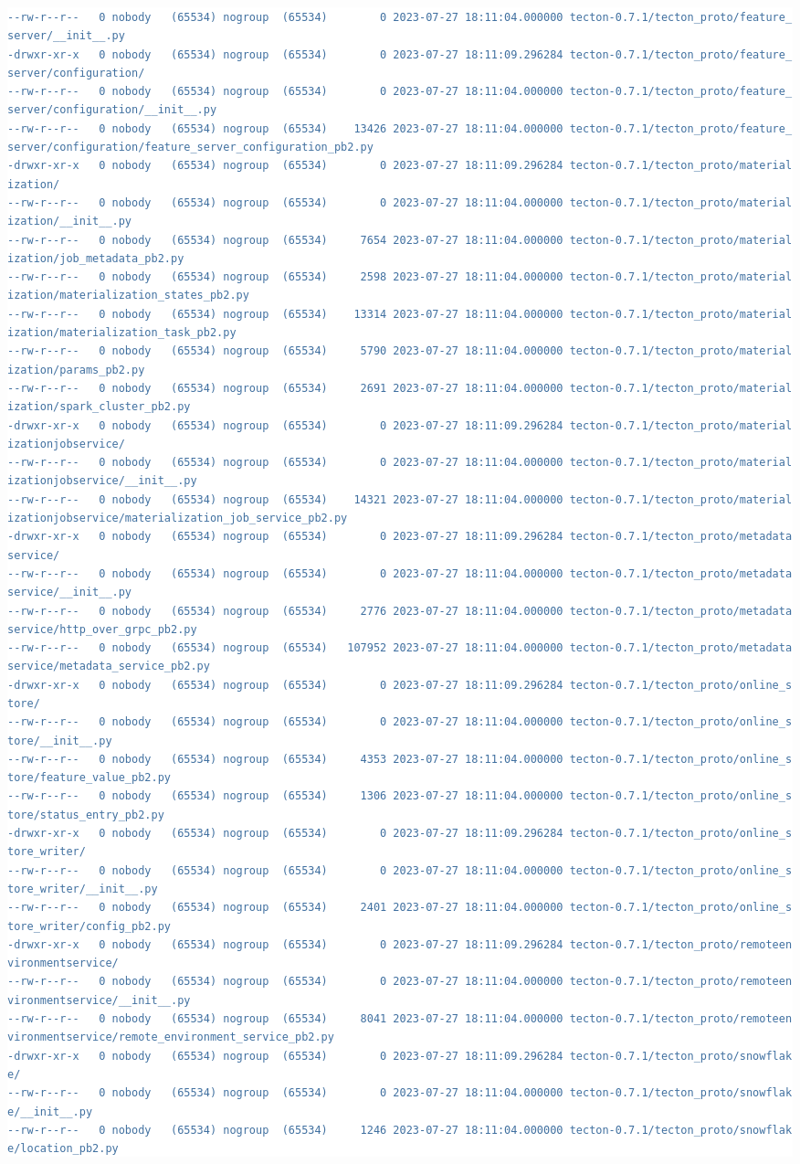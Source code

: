 ```diff
--rw-r--r--   0 nobody   (65534) nogroup  (65534)        0 2023-07-27 18:11:04.000000 tecton-0.7.1/tecton_proto/feature_server/__init__.py
-drwxr-xr-x   0 nobody   (65534) nogroup  (65534)        0 2023-07-27 18:11:09.296284 tecton-0.7.1/tecton_proto/feature_server/configuration/
--rw-r--r--   0 nobody   (65534) nogroup  (65534)        0 2023-07-27 18:11:04.000000 tecton-0.7.1/tecton_proto/feature_server/configuration/__init__.py
--rw-r--r--   0 nobody   (65534) nogroup  (65534)    13426 2023-07-27 18:11:04.000000 tecton-0.7.1/tecton_proto/feature_server/configuration/feature_server_configuration_pb2.py
-drwxr-xr-x   0 nobody   (65534) nogroup  (65534)        0 2023-07-27 18:11:09.296284 tecton-0.7.1/tecton_proto/materialization/
--rw-r--r--   0 nobody   (65534) nogroup  (65534)        0 2023-07-27 18:11:04.000000 tecton-0.7.1/tecton_proto/materialization/__init__.py
--rw-r--r--   0 nobody   (65534) nogroup  (65534)     7654 2023-07-27 18:11:04.000000 tecton-0.7.1/tecton_proto/materialization/job_metadata_pb2.py
--rw-r--r--   0 nobody   (65534) nogroup  (65534)     2598 2023-07-27 18:11:04.000000 tecton-0.7.1/tecton_proto/materialization/materialization_states_pb2.py
--rw-r--r--   0 nobody   (65534) nogroup  (65534)    13314 2023-07-27 18:11:04.000000 tecton-0.7.1/tecton_proto/materialization/materialization_task_pb2.py
--rw-r--r--   0 nobody   (65534) nogroup  (65534)     5790 2023-07-27 18:11:04.000000 tecton-0.7.1/tecton_proto/materialization/params_pb2.py
--rw-r--r--   0 nobody   (65534) nogroup  (65534)     2691 2023-07-27 18:11:04.000000 tecton-0.7.1/tecton_proto/materialization/spark_cluster_pb2.py
-drwxr-xr-x   0 nobody   (65534) nogroup  (65534)        0 2023-07-27 18:11:09.296284 tecton-0.7.1/tecton_proto/materializationjobservice/
--rw-r--r--   0 nobody   (65534) nogroup  (65534)        0 2023-07-27 18:11:04.000000 tecton-0.7.1/tecton_proto/materializationjobservice/__init__.py
--rw-r--r--   0 nobody   (65534) nogroup  (65534)    14321 2023-07-27 18:11:04.000000 tecton-0.7.1/tecton_proto/materializationjobservice/materialization_job_service_pb2.py
-drwxr-xr-x   0 nobody   (65534) nogroup  (65534)        0 2023-07-27 18:11:09.296284 tecton-0.7.1/tecton_proto/metadataservice/
--rw-r--r--   0 nobody   (65534) nogroup  (65534)        0 2023-07-27 18:11:04.000000 tecton-0.7.1/tecton_proto/metadataservice/__init__.py
--rw-r--r--   0 nobody   (65534) nogroup  (65534)     2776 2023-07-27 18:11:04.000000 tecton-0.7.1/tecton_proto/metadataservice/http_over_grpc_pb2.py
--rw-r--r--   0 nobody   (65534) nogroup  (65534)   107952 2023-07-27 18:11:04.000000 tecton-0.7.1/tecton_proto/metadataservice/metadata_service_pb2.py
-drwxr-xr-x   0 nobody   (65534) nogroup  (65534)        0 2023-07-27 18:11:09.296284 tecton-0.7.1/tecton_proto/online_store/
--rw-r--r--   0 nobody   (65534) nogroup  (65534)        0 2023-07-27 18:11:04.000000 tecton-0.7.1/tecton_proto/online_store/__init__.py
--rw-r--r--   0 nobody   (65534) nogroup  (65534)     4353 2023-07-27 18:11:04.000000 tecton-0.7.1/tecton_proto/online_store/feature_value_pb2.py
--rw-r--r--   0 nobody   (65534) nogroup  (65534)     1306 2023-07-27 18:11:04.000000 tecton-0.7.1/tecton_proto/online_store/status_entry_pb2.py
-drwxr-xr-x   0 nobody   (65534) nogroup  (65534)        0 2023-07-27 18:11:09.296284 tecton-0.7.1/tecton_proto/online_store_writer/
--rw-r--r--   0 nobody   (65534) nogroup  (65534)        0 2023-07-27 18:11:04.000000 tecton-0.7.1/tecton_proto/online_store_writer/__init__.py
--rw-r--r--   0 nobody   (65534) nogroup  (65534)     2401 2023-07-27 18:11:04.000000 tecton-0.7.1/tecton_proto/online_store_writer/config_pb2.py
-drwxr-xr-x   0 nobody   (65534) nogroup  (65534)        0 2023-07-27 18:11:09.296284 tecton-0.7.1/tecton_proto/remoteenvironmentservice/
--rw-r--r--   0 nobody   (65534) nogroup  (65534)        0 2023-07-27 18:11:04.000000 tecton-0.7.1/tecton_proto/remoteenvironmentservice/__init__.py
--rw-r--r--   0 nobody   (65534) nogroup  (65534)     8041 2023-07-27 18:11:04.000000 tecton-0.7.1/tecton_proto/remoteenvironmentservice/remote_environment_service_pb2.py
-drwxr-xr-x   0 nobody   (65534) nogroup  (65534)        0 2023-07-27 18:11:09.296284 tecton-0.7.1/tecton_proto/snowflake/
--rw-r--r--   0 nobody   (65534) nogroup  (65534)        0 2023-07-27 18:11:04.000000 tecton-0.7.1/tecton_proto/snowflake/__init__.py
--rw-r--r--   0 nobody   (65534) nogroup  (65534)     1246 2023-07-27 18:11:04.000000 tecton-0.7.1/tecton_proto/snowflake/location_pb2.py
```
